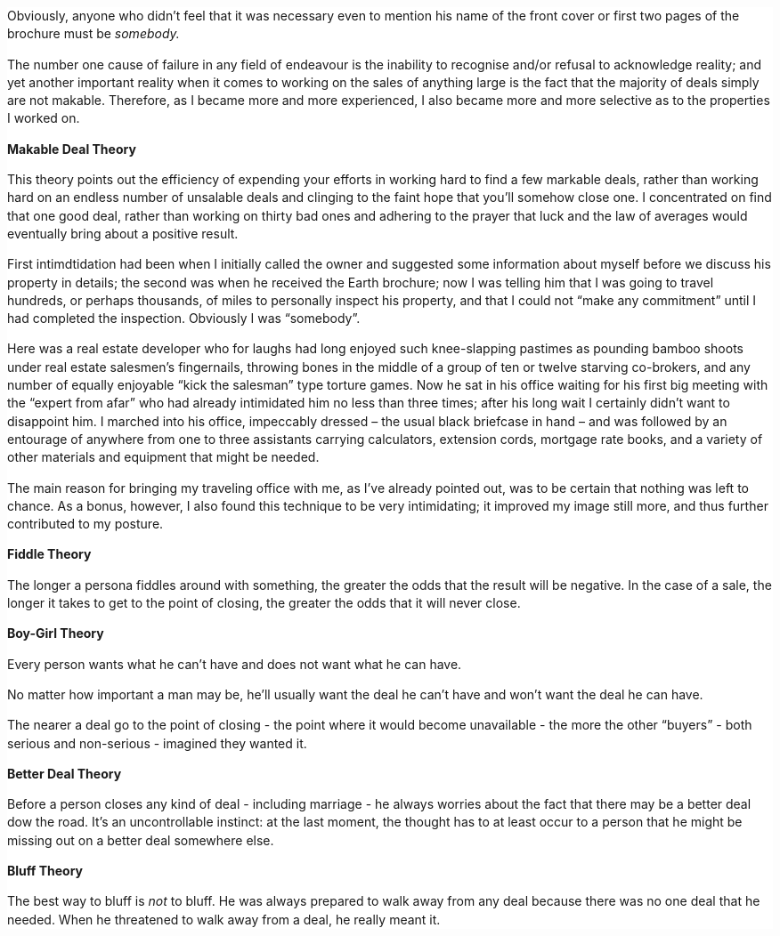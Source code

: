 Obviously, anyone who didn’t feel that it was necessary even to mention his name of the front cover or first two pages of the brochure must be _somebody._ 

The number one cause of failure in any field of endeavour is the inability to recognise and/or refusal to acknowledge reality; and yet another important reality when it comes to working on the sales of anything large is the fact that the majority of deals simply are not makable. Therefore, as I became more and more experienced, I also became more and more selective as to the properties I worked on. 

**Makable Deal Theory**

This theory points out the efficiency of expending your efforts in working hard to find a few markable deals, rather than working hard on an endless number of unsalable deals and clinging to the faint hope that you’ll somehow close one. I concentrated on find that one good deal, rather than working on thirty bad ones and adhering to the prayer that luck and the law of averages would eventually bring about a positive result. 

First intimdtidation had been when I initially called the owner and suggested some information about myself before we discuss his property in details; the second was when he received the Earth brochure; now I was telling him that I was going to travel hundreds, or perhaps thousands, of miles to personally inspect his property, and that I could not “make any commitment” until I had completed the inspection. Obviously I was “somebody”. 

Here was a real estate developer who for laughs had long enjoyed such knee-slapping pastimes as pounding bamboo shoots under real estate salesmen’s fingernails, throwing bones in the middle of a group of ten or twelve starving co-brokers, and any number of equally enjoyable “kick the salesman” type torture games. Now he sat in his office waiting for his first big meeting with the “expert from afar” who had already intimidated him no less than three times; after his long wait I certainly didn’t want to disappoint him. I marched into his office, impeccably dressed – the usual black briefcase in hand – and was followed by an entourage of anywhere from one to three assistants carrying calculators, extension cords, mortgage rate books, and a variety of other materials and equipment that might be needed. 

The main reason for bringing my traveling office with me, as I’ve already pointed out, was to be certain that nothing was left to chance. As a bonus, however, I also found this technique to be very intimidating; it improved my image still more, and thus further contributed to my posture. 

**Fiddle Theory**

The longer a persona fiddles around with something, the greater the odds that the result will be negative. In the case of a sale, the longer it takes to get to the point of closing, the greater the odds that it will never close. 

**Boy-Girl Theory**

Every person wants what he can’t have and does not want what he can have. 

No matter how important a man may be, he’ll usually want the deal he can’t have and won’t want the deal he can have. 

The nearer a deal go to the point of closing - the point where it would become unavailable - the more the other “buyers” - both serious and non-serious - imagined they wanted it.

**Better Deal Theory** 

Before a person closes any kind of deal - including marriage - he always worries about the fact that there may be a better deal dow the road. It’s an uncontrollable instinct: at the last moment, the thought has to at least occur to a person that he might be missing out on a better deal somewhere else.

**Bluff Theory**

The best way to bluff is _not_ to bluff. He was always prepared to walk away from any deal because there was no one deal that he needed. When he threatened to walk away from a deal, he really meant it.